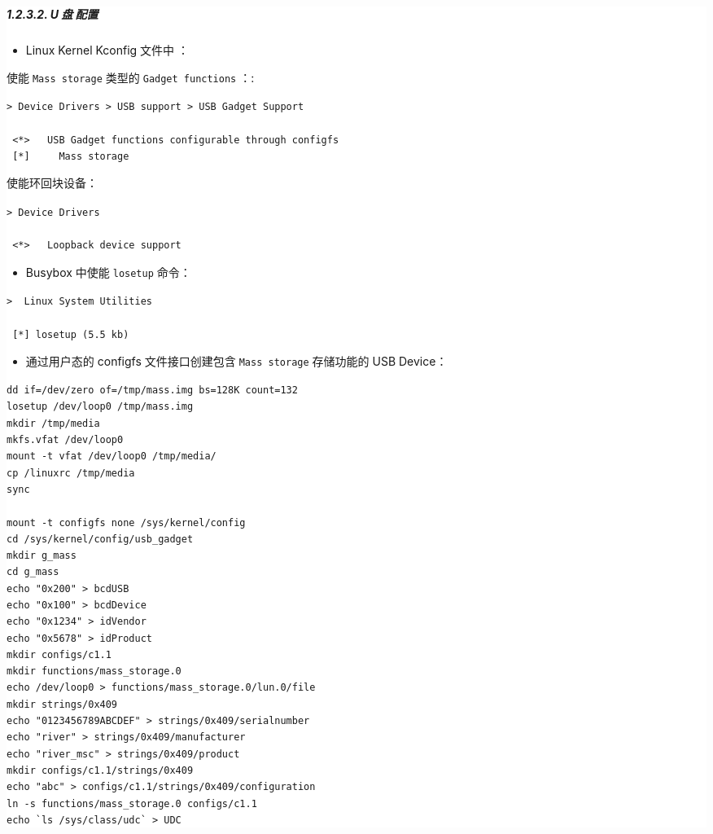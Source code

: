 ##### 1.2.3.2. U 盘 配置

- Linux Kernel Kconfig 文件中 ：

使能 `Mass storage` 类型的 `Gadget functions` ：:

```
> Device Drivers > USB support > USB Gadget Support

 <*>   USB Gadget functions configurable through configfs
 [*]     Mass storage
```

使能环回块设备：

```
> Device Drivers

 <*>   Loopback device support
```

- Busybox 中使能 `losetup` 命令：

```
>  Linux System Utilities

 [*] losetup (5.5 kb)
```

- 通过用户态的 configfs 文件接口创建包含 `Mass storage` 存储功能的 USB Device：

```
dd if=/dev/zero of=/tmp/mass.img bs=128K count=132
losetup /dev/loop0 /tmp/mass.img
mkdir /tmp/media
mkfs.vfat /dev/loop0
mount -t vfat /dev/loop0 /tmp/media/
cp /linuxrc /tmp/media
sync

mount -t configfs none /sys/kernel/config
cd /sys/kernel/config/usb_gadget
mkdir g_mass
cd g_mass
echo "0x200" > bcdUSB
echo "0x100" > bcdDevice
echo "0x1234" > idVendor
echo "0x5678" > idProduct
mkdir configs/c1.1
mkdir functions/mass_storage.0
echo /dev/loop0 > functions/mass_storage.0/lun.0/file
mkdir strings/0x409
echo "0123456789ABCDEF" > strings/0x409/serialnumber
echo "river" > strings/0x409/manufacturer
echo "river_msc" > strings/0x409/product
mkdir configs/c1.1/strings/0x409
echo "abc" > configs/c1.1/strings/0x409/configuration
ln -s functions/mass_storage.0 configs/c1.1
echo `ls /sys/class/udc` > UDC
```
